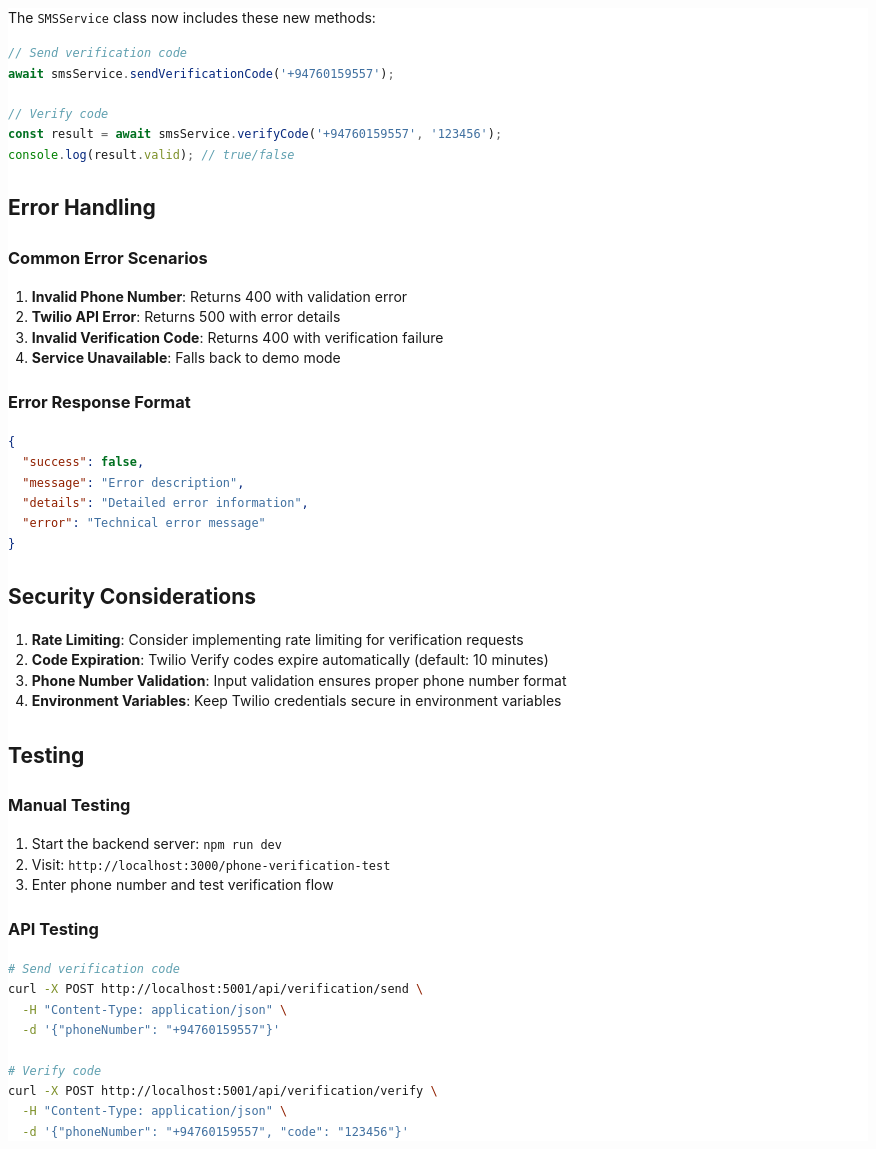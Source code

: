The `SMSService` class now includes these new methods:

```javascript
// Send verification code
await smsService.sendVerificationCode('+94760159557');

// Verify code
const result = await smsService.verifyCode('+94760159557', '123456');
console.log(result.valid); // true/false
```

## Error Handling

### Common Error Scenarios
1. **Invalid Phone Number**: Returns 400 with validation error
2. **Twilio API Error**: Returns 500 with error details
3. **Invalid Verification Code**: Returns 400 with verification failure
4. **Service Unavailable**: Falls back to demo mode

### Error Response Format
```json
{
  "success": false,
  "message": "Error description",
  "details": "Detailed error information",
  "error": "Technical error message"
}
```

## Security Considerations

1. **Rate Limiting**: Consider implementing rate limiting for verification requests
2. **Code Expiration**: Twilio Verify codes expire automatically (default: 10 minutes)
3. **Phone Number Validation**: Input validation ensures proper phone number format
4. **Environment Variables**: Keep Twilio credentials secure in environment variables

## Testing

### Manual Testing
1. Start the backend server: `npm run dev`
2. Visit: `http://localhost:3000/phone-verification-test`
3. Enter phone number and test verification flow

### API Testing
```bash
# Send verification code
curl -X POST http://localhost:5001/api/verification/send \
  -H "Content-Type: application/json" \
  -d '{"phoneNumber": "+94760159557"}'

# Verify code
curl -X POST http://localhost:5001/api/verification/verify \
  -H "Content-Type: application/json" \
  -d '{"phoneNumber": "+94760159557", "code": "123456"}'
```
